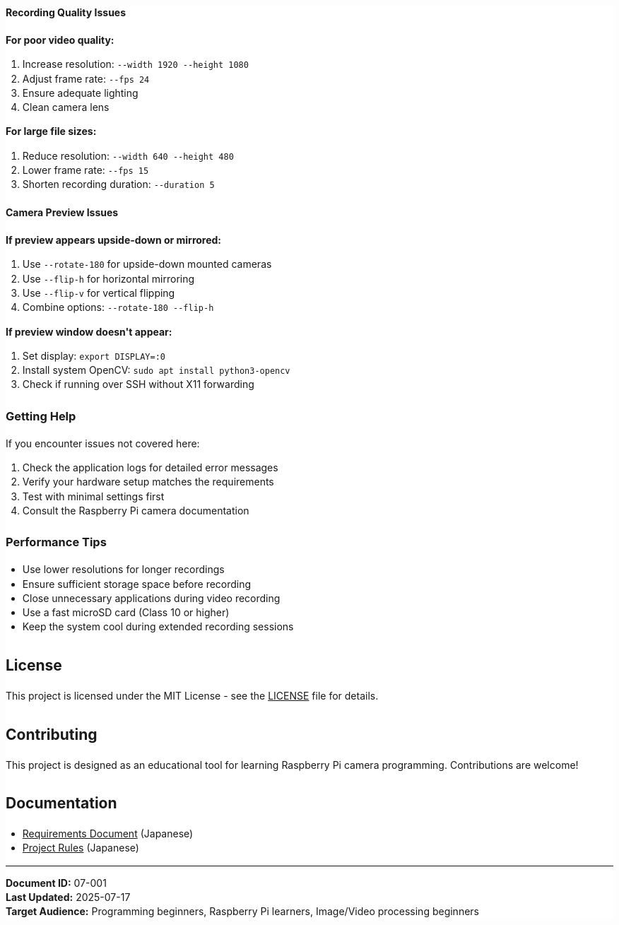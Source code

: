 #### Recording Quality Issues
**For poor video quality:**
1. Increase resolution: `--width 1920 --height 1080`
2. Adjust frame rate: `--fps 24`
3. Ensure adequate lighting
4. Clean camera lens

**For large file sizes:**
1. Reduce resolution: `--width 640 --height 480`
2. Lower frame rate: `--fps 15`
3. Shorten recording duration: `--duration 5`

#### Camera Preview Issues
**If preview appears upside-down or mirrored:**
1. Use `--rotate-180` for upside-down mounted cameras
2. Use `--flip-h` for horizontal mirroring
3. Use `--flip-v` for vertical flipping
4. Combine options: `--rotate-180 --flip-h`

**If preview window doesn't appear:**
1. Set display: `export DISPLAY=:0`
2. Install system OpenCV: `sudo apt install python3-opencv`
3. Check if running over SSH without X11 forwarding

### Getting Help

If you encounter issues not covered here:

1. Check the application logs for detailed error messages
2. Verify your hardware setup matches the requirements
3. Test with minimal settings first
4. Consult the Raspberry Pi camera documentation

### Performance Tips

- Use lower resolutions for longer recordings
- Ensure sufficient storage space before recording
- Close unnecessary applications during video recording
- Use a fast microSD card (Class 10 or higher)
- Keep the system cool during extended recording sessions

## License

This project is licensed under the MIT License - see the [LICENSE](LICENSE) file for details.

## Contributing

This project is designed as an educational tool for learning Raspberry Pi camera programming. Contributions are welcome!

## Documentation

- [Requirements Document](./07-001_写真動画キャプチャアプリ_要件定義書.md) (Japanese)
- [Project Rules](./CLAUDE.md) (Japanese)

---

**Document ID:** 07-001  
**Last Updated:** 2025-07-17  
**Target Audience:** Programming beginners, Raspberry Pi learners, Image/Video processing beginners